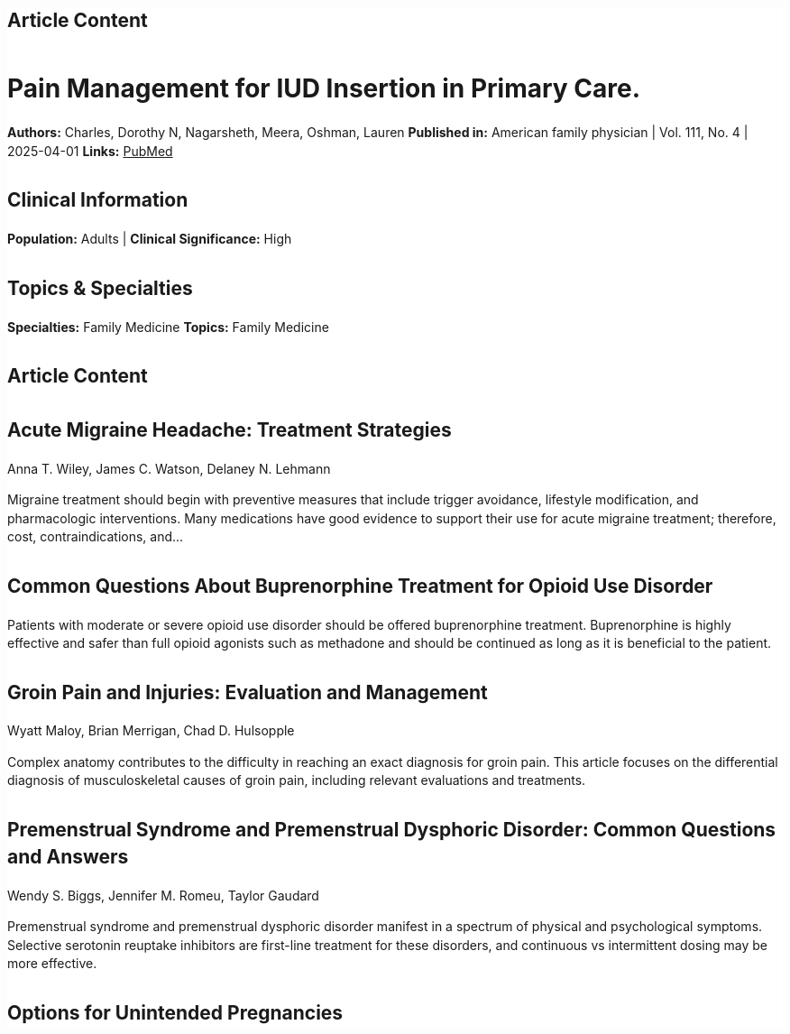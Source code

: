 ## Article Content

# Pain Management for IUD Insertion in Primary Care.
**Authors:** Charles, Dorothy N, Nagarsheth, Meera, Oshman, Lauren
**Published in:** American family physician | Vol. 111, No. 4 | 2025-04-01
**Links:** [PubMed](https://pubmed.ncbi.nlm.nih.gov/40238967/)
## Clinical Information
**Population:** Adults | **Clinical Significance:** High
## Topics & Specialties
**Specialties:** Family Medicine
**Topics:** Family Medicine
## Article Content

## Acute Migraine Headache: Treatment Strategies

Anna T. Wiley, James C. Watson, Delaney N. Lehmann

Migraine treatment should begin with preventive measures that include trigger avoidance, lifestyle modification, and pharmacologic interventions. Many medications have good evidence to support their use for acute migraine treatment; therefore, cost, contraindications, and...

## Common Questions About Buprenorphine Treatment for Opioid Use Disorder

Patients with moderate or severe opioid use disorder should be offered buprenorphine treatment. Buprenorphine is highly effective and safer than full opioid agonists such as methadone and should be continued as long as it is beneficial to the patient.

## Groin Pain and Injuries: Evaluation and Management

Wyatt Maloy, Brian Merrigan, Chad D. Hulsopple

Complex anatomy contributes to the difficulty in reaching an exact diagnosis for groin pain. This article focuses on the differential diagnosis of musculoskeletal causes of groin pain, including relevant evaluations and treatments.

## Premenstrual Syndrome and Premenstrual Dysphoric Disorder: Common Questions and Answers

Wendy S. Biggs, Jennifer M. Romeu, Taylor Gaudard

Premenstrual syndrome and premenstrual dysphoric disorder manifest in a spectrum of physical and psychological symptoms. Selective serotonin reuptake inhibitors are first-line treatment for these disorders, and continuous vs intermittent dosing may be more effective.

## Options for Unintended Pregnancies
